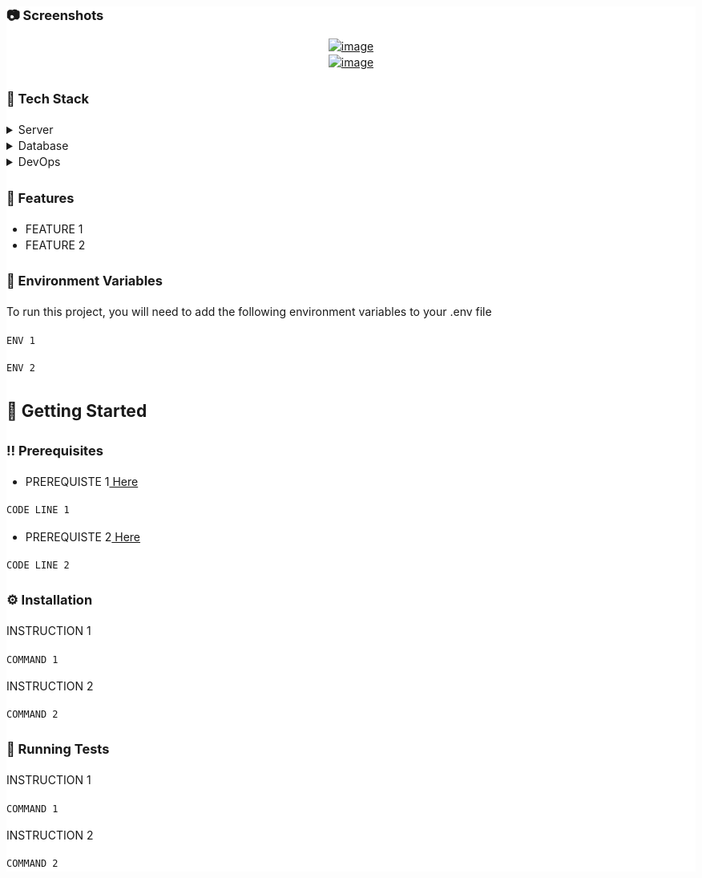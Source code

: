 ### :camera: Screenshots
<div align="center"> <a href=""><img src="SCREENSHOT 1" alt='image' width='800'/></a> </div>
<div align="center"> <a href=""><img src="SCREENSHOT 2" alt='image' width='800'/></a> </div>


### :space_invader: Tech Stack
<details><summary>Server</summary></details>
<details><summary>Database</summary></details>
<details><summary>DevOps</summary></details>

### :dart: Features
- FEATURE 1
- FEATURE 2


### :key: Environment Variables
To run this project, you will need to add the following environment variables to your .env file

`ENV 1`

`ENV 2`



## :toolbox: Getting Started

### :bangbang: Prerequisites

- PREREQUISTE 1<a href="PREREQUISTE URL 1"> Here</a>
```bash
CODE LINE 1
```
- PREREQUISTE 2<a href="PREREQUISTE URL 2"> Here</a>
```bash
CODE LINE 2
```


### :gear: Installation

INSTRUCTION 1
```bash
COMMAND 1
```
INSTRUCTION 2
```bash
COMMAND 2
```


### :test_tube: Running Tests

INSTRUCTION 1
```bash
COMMAND 1
```
INSTRUCTION 2
```bash
COMMAND 2
```
